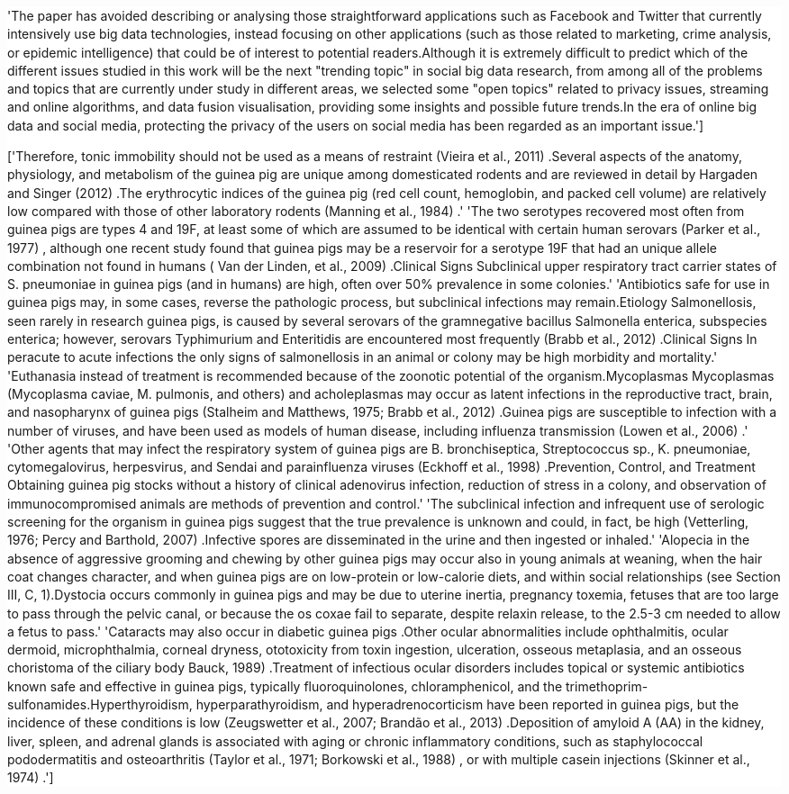  'The paper has avoided describing or analysing those straightforward applications such as Facebook and Twitter that currently intensively use big data technologies, instead focusing on other applications (such as those related to marketing, crime analysis, or epidemic intelligence) that could be of interest to potential readers.Although it is extremely difficult to predict which of the different issues studied in this work will be the next "trending topic" in social big data research, from among all of the problems and topics that are currently under study in different areas, we selected some "open topics" related to privacy issues, streaming and online algorithms, and data fusion visualisation, providing some insights and possible future trends.In the era of online big data and social media, protecting the privacy of the users on social media has been regarded as an important issue.']

['Therefore, tonic immobility should not be used as a means of restraint (Vieira et al., 2011) .Several aspects of the anatomy, physiology, and metabolism of the guinea pig are unique among domesticated rodents and are reviewed in detail by Hargaden and Singer (2012) .The erythrocytic indices of the guinea pig (red cell count, hemoglobin, and packed cell volume) are relatively low compared with those of other laboratory rodents (Manning et al., 1984) .'
 'The two serotypes recovered most often from guinea pigs are types 4 and 19F, at least some of which are assumed to be identical with certain human serovars (Parker et al., 1977) , although one recent study found that guinea pigs may be a reservoir for a serotype 19F that had an unique allele combination not found in humans ( Van der Linden, et al., 2009) .Clinical Signs Subclinical upper respiratory tract carrier states of S. pneumoniae in guinea pigs (and in humans) are high, often over 50% prevalence in some colonies.'
 'Antibiotics safe for use in guinea pigs may, in some cases, reverse the pathologic process, but subclinical infections may remain.Etiology Salmonellosis, seen rarely in research guinea pigs, is caused by several serovars of the gramnegative bacillus Salmonella enterica, subspecies enterica; however, serovars Typhimurium and Enteritidis are encountered most frequently (Brabb et al., 2012) .Clinical Signs In peracute to acute infections the only signs of salmonellosis in an animal or colony may be high morbidity and mortality.'
 'Euthanasia instead of treatment is recommended because of the zoonotic potential of the organism.Mycoplasmas Mycoplasmas (Mycoplasma caviae, M. pulmonis, and others) and acholeplasmas may occur as latent infections in the reproductive tract, brain, and nasopharynx of guinea pigs (Stalheim and Matthews, 1975; Brabb et al., 2012) .Guinea pigs are susceptible to infection with a number of viruses, and have been used as models of human disease, including influenza transmission (Lowen et al., 2006) .'
 'Other agents that may infect the respiratory system of guinea pigs are B. bronchiseptica, Streptococcus sp., K. pneumoniae, cytomegalovirus, herpesvirus, and Sendai and parainfluenza viruses (Eckhoff et al., 1998) .Prevention, Control, and Treatment Obtaining guinea pig stocks without a history of clinical adenovirus infection, reduction of stress in a colony, and observation of immunocompromised animals are methods of prevention and control.'
 'The subclinical infection and infrequent use of serologic screening for the organism in guinea pigs suggest that the true prevalence is unknown and could, in fact, be high (Vetterling, 1976; Percy and Barthold, 2007) .Infective spores are disseminated in the urine and then ingested or inhaled.'
 'Alopecia in the absence of aggressive grooming and chewing by other guinea pigs may occur also in young animals at weaning, when the hair coat changes character, and when guinea pigs are on low-protein or low-calorie diets, and within social relationships (see Section III, C, 1).Dystocia occurs commonly in guinea pigs and may be due to uterine inertia, pregnancy toxemia, fetuses that are too large to pass through the pelvic canal, or because the os coxae fail to separate, despite relaxin release, to the 2.5-3 cm needed to allow a fetus to pass.'
 'Cataracts may also occur in diabetic guinea pigs .Other ocular abnormalities include ophthalmitis, ocular dermoid, microphthalmia, corneal dryness, ototoxicity from toxin ingestion, ulceration, osseous metaplasia, and an osseous choristoma of the ciliary body Bauck, 1989) .Treatment of infectious ocular disorders includes topical or systemic antibiotics known safe and effective in guinea pigs, typically fluoroquinolones, chloramphenicol, and the trimethoprim-sulfonamides.Hyperthyroidism, hyperparathyroidism, and hyperadrenocorticism have been reported in guinea pigs, but the incidence of these conditions is low (Zeugswetter et al., 2007; Brandão et al., 2013) .Deposition of amyloid A (AA) in the kidney, liver, spleen, and adrenal glands is associated with aging or chronic inflammatory conditions, such as staphylococcal pododermatitis and osteoarthritis (Taylor et al., 1971; Borkowski et al., 1988) , or with multiple casein injections (Skinner et al., 1974) .']
